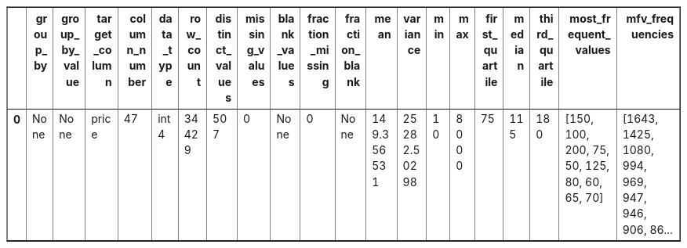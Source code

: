 


<div>
<table border="1" class="dataframe">
  <thead>
    <tr style="text-align: right;">
      <th></th>
      <th>group_by</th>
      <th>group_by_value</th>
      <th>target_column</th>
      <th>column_number</th>
      <th>data_type</th>
      <th>row_count</th>
      <th>distinct_values</th>
      <th>missing_values</th>
      <th>blank_values</th>
      <th>fraction_missing</th>
      <th>fraction_blank</th>
      <th>mean</th>
      <th>variance</th>
      <th>min</th>
      <th>max</th>
      <th>first_quartile</th>
      <th>median</th>
      <th>third_quartile</th>
      <th>most_frequent_values</th>
      <th>mfv_frequencies</th>
    </tr>
  </thead>
  <tbody>
    <tr>
      <th>0</th>
      <td>None</td>
      <td>None</td>
      <td>price</td>
      <td>47</td>
      <td>int4</td>
      <td>34429</td>
      <td>507</td>
      <td>0</td>
      <td>None</td>
      <td>0</td>
      <td>None</td>
      <td>149.356531</td>
      <td>25282.50298</td>
      <td>10</td>
      <td>8000</td>
      <td>75</td>
      <td>115</td>
      <td>180</td>
      <td>[150, 100, 200, 75, 50, 125, 80, 60, 65, 70]</td>
      <td>[1643, 1425, 1080, 994, 969, 947, 946, 906, 86...</td>
    </tr>
  </tbody>
</table>
</div>
